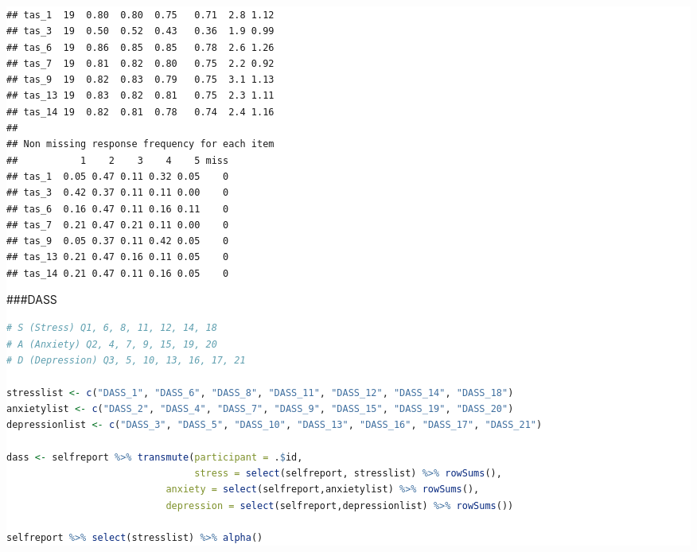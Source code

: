    ## tas_1  19  0.80  0.80  0.75   0.71  2.8 1.12
    ## tas_3  19  0.50  0.52  0.43   0.36  1.9 0.99
    ## tas_6  19  0.86  0.85  0.85   0.78  2.6 1.26
    ## tas_7  19  0.81  0.82  0.80   0.75  2.2 0.92
    ## tas_9  19  0.82  0.83  0.79   0.75  3.1 1.13
    ## tas_13 19  0.83  0.82  0.81   0.75  2.3 1.11
    ## tas_14 19  0.82  0.81  0.78   0.74  2.4 1.16
    ## 
    ## Non missing response frequency for each item
    ##           1    2    3    4    5 miss
    ## tas_1  0.05 0.47 0.11 0.32 0.05    0
    ## tas_3  0.42 0.37 0.11 0.11 0.00    0
    ## tas_6  0.16 0.47 0.11 0.16 0.11    0
    ## tas_7  0.21 0.47 0.21 0.11 0.00    0
    ## tas_9  0.05 0.37 0.11 0.42 0.05    0
    ## tas_13 0.21 0.47 0.16 0.11 0.05    0
    ## tas_14 0.21 0.47 0.11 0.16 0.05    0

\#\#\#DASS

``` r
# S (Stress) Q1, 6, 8, 11, 12, 14, 18
# A (Anxiety) Q2, 4, 7, 9, 15, 19, 20
# D (Depression) Q3, 5, 10, 13, 16, 17, 21 

stresslist <- c("DASS_1", "DASS_6", "DASS_8", "DASS_11", "DASS_12", "DASS_14", "DASS_18")
anxietylist <- c("DASS_2", "DASS_4", "DASS_7", "DASS_9", "DASS_15", "DASS_19", "DASS_20")
depressionlist <- c("DASS_3", "DASS_5", "DASS_10", "DASS_13", "DASS_16", "DASS_17", "DASS_21")

dass <- selfreport %>% transmute(participant = .$id,
                                 stress = select(selfreport, stresslist) %>% rowSums(),
                            anxiety = select(selfreport,anxietylist) %>% rowSums(),
                            depression = select(selfreport,depressionlist) %>% rowSums())

selfreport %>% select(stresslist) %>% alpha()
```
